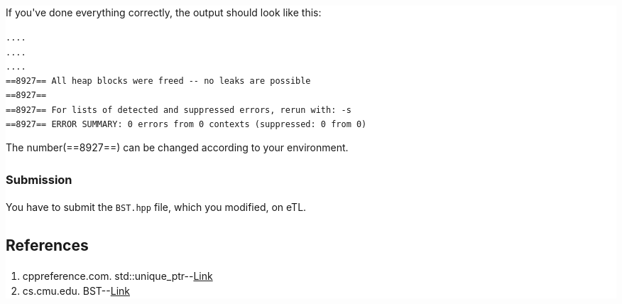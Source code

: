 If you've done everything correctly, the output should look like this:

```
....
....
....
==8927== All heap blocks were freed -- no leaks are possible
==8927== 
==8927== For lists of detected and suppressed errors, rerun with: -s
==8927== ERROR SUMMARY: 0 errors from 0 contexts (suppressed: 0 from 0)
```

The number(==8927==) can be changed according to your environment.

### Submission

You have to submit the `BST.hpp` file, which you modified, on eTL.

## References
1. cppreference.com. std::unique_ptr--[Link](https://en.cppreference.com/w/cpp/memory/unique_ptr)
2. cs.cmu.edu. BST--[Link](https://www.cs.cmu.edu/~adamchik/15-121/lectures/Trees/trees.html)

